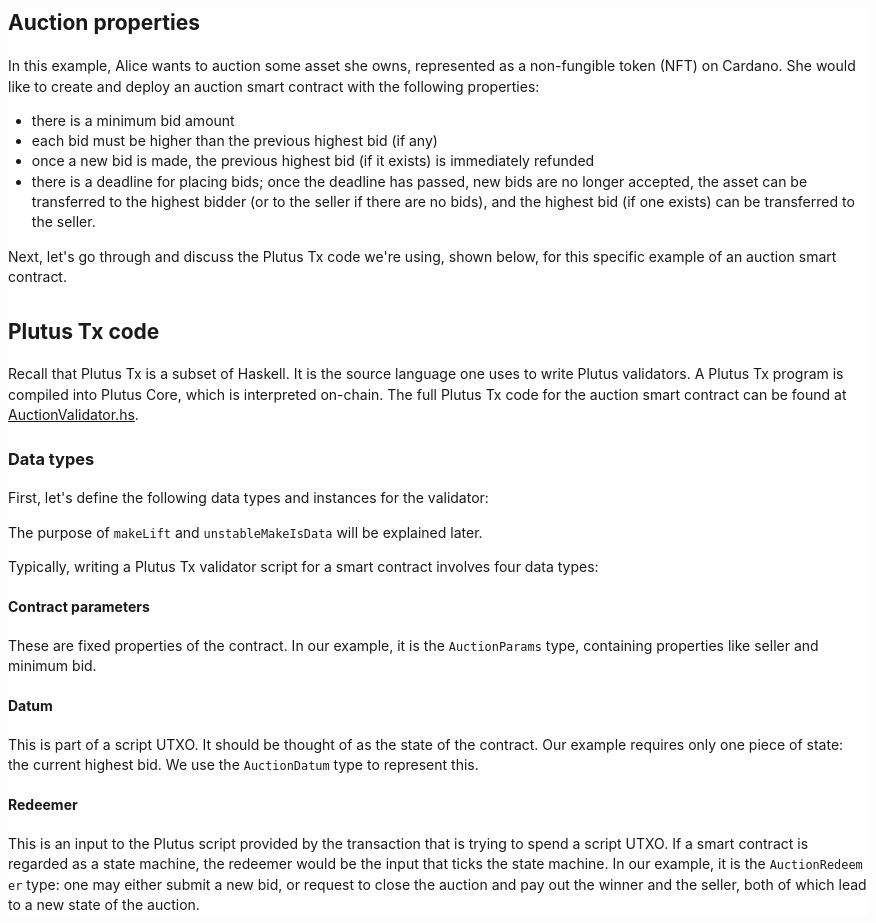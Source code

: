 ## Auction properties

In this example, Alice wants to auction some asset she owns, represented as a non-fungible token (NFT) on Cardano. 
She would like to create and deploy an auction smart contract with the following properties:

- there is a minimum bid amount
- each bid must be higher than the previous highest bid (if any)
- once a new bid is made, the previous highest bid (if it exists) is immediately refunded
- there is a deadline for placing bids; once the deadline has passed, new bids are no longer accepted, the asset can be transferred to the highest bidder (or to the seller if there are no bids), and the highest bid (if one exists) can be transferred to the seller.

Next, let's go through and discuss the Plutus Tx code we're using, shown below, for this specific example of an auction smart contract.



## Plutus Tx code

Recall that Plutus Tx is a subset of Haskell. 
It is the source language one uses to write Plutus validators. 
A Plutus Tx program is compiled into Plutus Core, which is interpreted on-chain. 
The full Plutus Tx code for the auction smart contract can be found at [AuctionValidator.hs](https://github.com/IntersectMBO/plutus/blob/master/doc/read-the-docs-site/tutorials/AuctionValidator.hs).



### Data types

First, let's define the following data types and instances for the validator:

<LiteralInclude file="AuctionValidator.hs" language="haskell" title="Block Title" start="-- BLOCK1" end="-- BLOCK2" />

The purpose of `makeLift` and `unstableMakeIsData` will be explained later.

Typically, writing a Plutus Tx validator script for a smart contract involves four data types:

#### Contract parameters

These are fixed properties of the contract. 
In our example, it is the `AuctionParams` type, containing properties like seller and minimum bid.

#### Datum

This is part of a script UTXO. 
It should be thought of as the state of the contract. 
Our example requires only one piece of state: the current highest bid. 
We use the `AuctionDatum` type to represent this.

#### Redeemer

This is an input to the Plutus script provided by the transaction that is trying to spend a script UTXO. 
If a smart contract is regarded as a state machine, the redeemer would be the input that ticks the state machine. 
In our example, it is the `AuctionRedeemer` type: one may either submit a new bid, or request to close the auction and pay out the winner and the seller, both of which lead to a new state of the auction.
